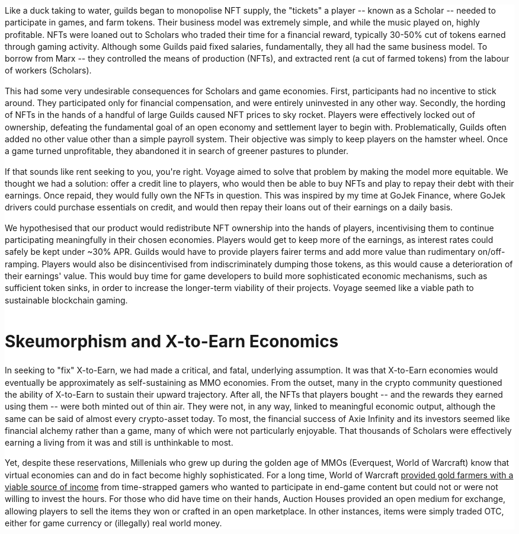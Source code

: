 Like a duck taking to water, guilds began to monopolise NFT supply, the "tickets" a player -- known as a Scholar -- needed to participate in games, and farm tokens. Their business model was extremely simple, and while the music played on, highly profitable. NFTs were loaned out to Scholars who traded their time for a financial reward, typically 30-50% cut of tokens earned through gaming activity. Although some Guilds paid fixed salaries, fundamentally, they all had the same business model. To borrow from Marx -- they controlled the means of production (NFTs), and extracted rent (a cut of farmed tokens) from the labour of workers (Scholars). 

This had some very undesirable consequences for Scholars and game economies. First, participants had no incentive to stick around. They participated only for financial compensation, and were entirely uninvested in any other way. Secondly, the hording of NFTs in the hands of a handful of large Guilds caused NFT prices to sky rocket. Players were effectively locked out of ownership, defeating the fundamental goal of an open economy and settlement layer to begin with. Problematically, Guilds often added no other value other than a simple payroll system. Their objective was simply to keep players on the hamster wheel. Once a game turned unprofitable, they abandoned it in search of greener pastures to plunder.

If that sounds like rent seeking to you, you're right. Voyage aimed to solve that problem by making the model more equitable. We thought we had a solution: offer a credit line to players, who would then be able to buy NFTs and play to repay their debt with their earnings. Once repaid, they would fully own the NFTs in question. This was inspired by my time at GoJek Finance, where GoJek drivers could purchase essentials on credit, and would then repay their loans out of their earnings on a daily basis.

We hypothesised that our product would redistribute NFT ownership into the hands of players, incentivising them to continue participating meaningfully in their chosen economies. Players would get to keep more of the earnings, as interest rates could safely be kept under ~30% APR. Guilds would have to provide players fairer terms and add more value than rudimentary on/off-ramping. Players would also be disincentivised from indiscriminately dumping those tokens, as this would cause a deterioration of their earnings' value. This would buy time for game developers to build more sophisticated economic mechanisms, such as sufficient token sinks, in order to increase the longer-term viability of their projects. Voyage seemed like a viable path to sustainable blockchain gaming. 

# Skeumorphism and X-to-Earn Economics

In seeking to "fix" X-to-Earn, we had made a critical, and fatal, underlying assumption. It was that X-to-Earn economies would eventually be approximately as self-sustaining as MMO economies. From the outset, many in the crypto community questioned the ability of X-to-Earn to sustain their upward trajectory. After all, the NFTs that players bought -- and the rewards they earned using them -- were both minted out of thin air. They were not, in any way, linked to meaningful economic output, although the same can be said of almost every crypto-asset today. To most, the financial success of Axie Infinity and its investors seemed like financial alchemy rather than a game, many of which were not particularly enjoyable. That thousands of Scholars were effectively earning a living from it was and still is unthinkable to most.  

Yet, despite these reservations, Millenials who grew up during the golden age of MMOs (Everquest, World of Warcraft) know that virtual economies can and do in fact become highly sophisticated. For a long time, World of Warcraft [provided gold farmers with a viable source of income](https://www.theguardian.com/technology/gallery/2009/mar/05/china-virtual-worlds) from time-strapped gamers who wanted to participate in end-game content but could not or were not willing to invest the hours. For those who did have time on their hands, Auction Houses provided an open medium for exchange, allowing players to sell the items they won or crafted in an open marketplace. In other instances, items were simply traded OTC, either for game currency or (illegally) real world money. 
